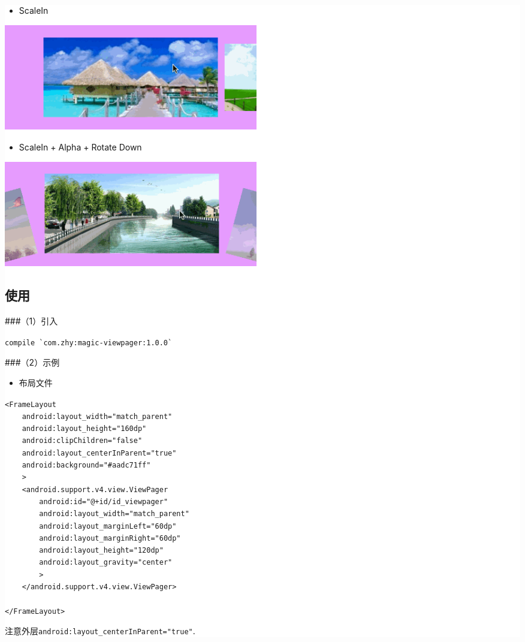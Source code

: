 * ScaleIn

<img src="screenshot/scaleIn.gif" width="420px"/>


* ScaleIn + Alpha + Rotate Down

<img src="screenshot/zuhe.gif" width="420px"/>

## 使用

###（1）引入

```
compile `com.zhy:magic-viewpager:1.0.0`
```

###（2）示例

* 布局文件

```
<FrameLayout
    android:layout_width="match_parent"
    android:layout_height="160dp"
    android:clipChildren="false"
    android:layout_centerInParent="true"
    android:background="#aadc71ff"
    >
    <android.support.v4.view.ViewPager
        android:id="@+id/id_viewpager"
        android:layout_width="match_parent"
        android:layout_marginLeft="60dp"
        android:layout_marginRight="60dp"
        android:layout_height="120dp"
        android:layout_gravity="center"
        >
    </android.support.v4.view.ViewPager>

</FrameLayout>
```
注意外层`android:layout_centerInParent="true"`.
